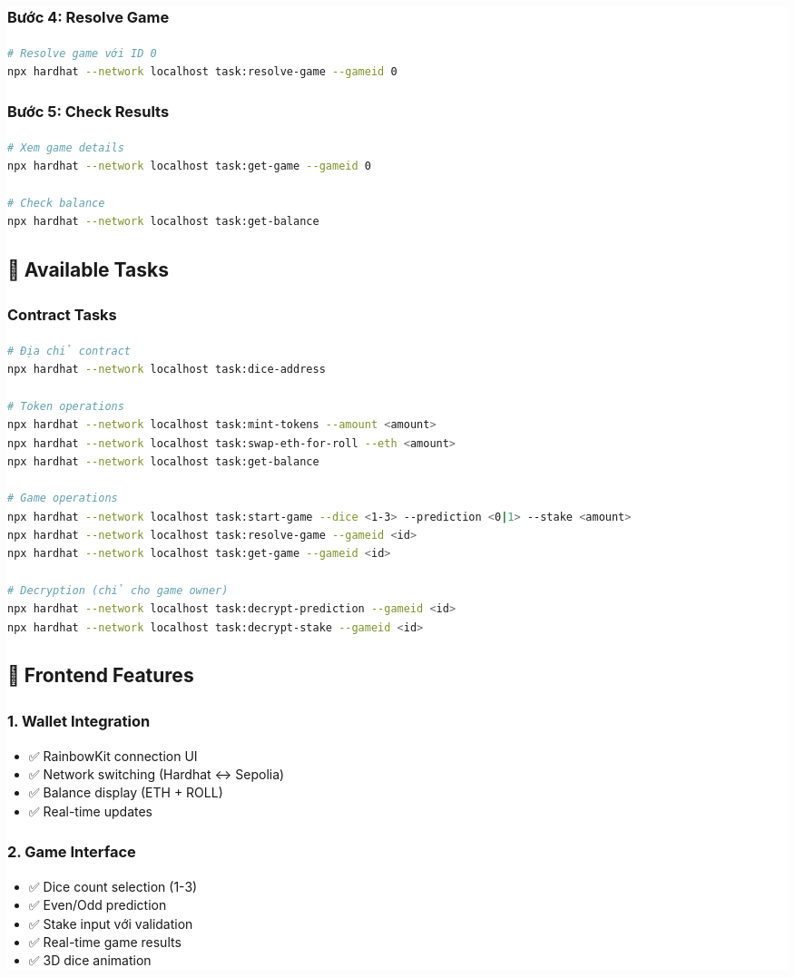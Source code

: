 ### Bước 4: Resolve Game

```bash
# Resolve game với ID 0
npx hardhat --network localhost task:resolve-game --gameid 0
```

### Bước 5: Check Results

```bash
# Xem game details
npx hardhat --network localhost task:get-game --gameid 0

# Check balance
npx hardhat --network localhost task:get-balance
```

## 🔧 Available Tasks

### Contract Tasks

```bash
# Địa chỉ contract
npx hardhat --network localhost task:dice-address

# Token operations
npx hardhat --network localhost task:mint-tokens --amount <amount>
npx hardhat --network localhost task:swap-eth-for-roll --eth <amount>
npx hardhat --network localhost task:get-balance

# Game operations
npx hardhat --network localhost task:start-game --dice <1-3> --prediction <0|1> --stake <amount>
npx hardhat --network localhost task:resolve-game --gameid <id>
npx hardhat --network localhost task:get-game --gameid <id>

# Decryption (chỉ cho game owner)
npx hardhat --network localhost task:decrypt-prediction --gameid <id>
npx hardhat --network localhost task:decrypt-stake --gameid <id>
```

## 📱 Frontend Features

### 1. Wallet Integration

- ✅ RainbowKit connection UI
- ✅ Network switching (Hardhat ↔ Sepolia)
- ✅ Balance display (ETH + ROLL)
- ✅ Real-time updates

### 2. Game Interface

- ✅ Dice count selection (1-3)
- ✅ Even/Odd prediction
- ✅ Stake input với validation
- ✅ Real-time game results
- ✅ 3D dice animation
